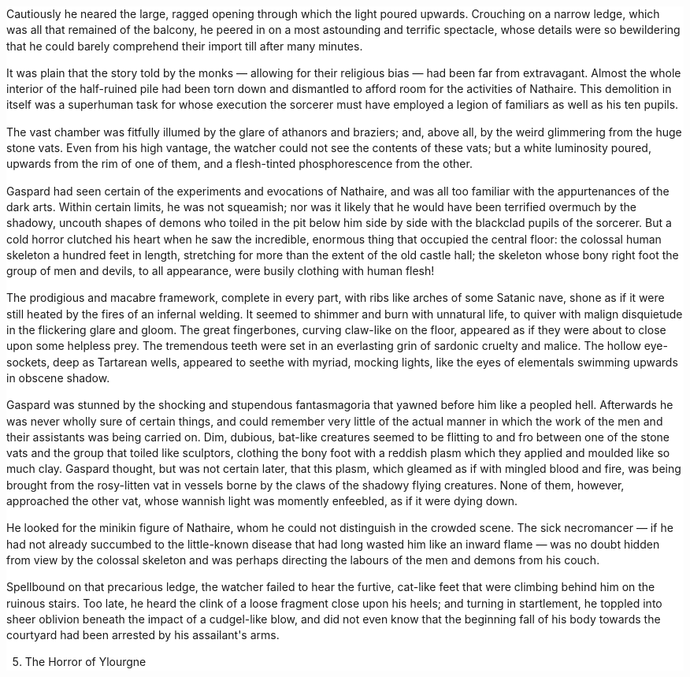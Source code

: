 Cautiously he neared the large, ragged opening through which the light poured upwards. Crouching on a narrow ledge, which was all that remained of the balcony, he peered in on a most astounding and terrific spectacle, whose details were so bewildering that he could barely comprehend their import till after many minutes.

It was plain that the story told by the monks — allowing for their religious bias — had been far from extravagant. Almost the whole interior of the half-ruined pile had been torn down and dismantled to afford room for the activities of Nathaire. This demolition in itself was a superhuman task for whose execution the sorcerer must have employed a legion of familiars as well as his ten pupils.

The vast chamber was fitfully illumed by the glare of athanors and braziers; and, above all, by the weird glimmering from the huge stone vats. Even from his high vantage, the watcher could not see the contents of these vats; but a white luminosity poured, upwards from the rim of one of them, and a flesh-tinted phosphorescence from the other.

Gaspard had seen certain of the experiments and evocations of Nathaire, and was all too familiar with the appurtenances of the dark arts. Within certain limits, he was not squeamish; nor was it likely that he would have been terrified overmuch by the shadowy, uncouth shapes of demons who toiled in the pit below him side by side with the blackclad pupils of the sorcerer. But a cold horror clutched his heart when he saw the incredible, enormous thing that occupied the central floor: the colossal human skeleton a hundred feet in length, stretching for more than the extent of the old castle hall; the skeleton whose bony right foot the group of men and devils, to all appearance, were busily clothing with human flesh!

The prodigious and macabre framework, complete in every part, with ribs like arches of some Satanic nave, shone as if it were still heated by the fires of an infernal welding. It seemed to shimmer and burn with unnatural life, to quiver with malign disquietude in the flickering glare and gloom. The great fingerbones, curving claw-like on the floor, appeared as if they were about to close upon some helpless prey. The tremendous teeth were set in an everlasting grin of sardonic cruelty and malice. The hollow eye-sockets, deep as Tartarean wells, appeared to seethe with myriad, mocking lights, like the eyes of elementals swimming upwards in obscene shadow.

Gaspard was stunned by the shocking and stupendous fantasmagoria that yawned before him like a peopled hell. Afterwards he was never wholly sure of certain things, and could remember very little of the actual manner in which the work of the men and their assistants was being carried on. Dim, dubious, bat-like creatures seemed to be flitting to and fro between one of the stone vats and the group that toiled like sculptors, clothing the bony foot with a reddish plasm which they applied and moulded like so much clay. Gaspard thought, but was not certain later, that this plasm, which gleamed as if with mingled blood and fire, was being brought from the rosy-litten vat in vessels borne by the claws of the shadowy flying creatures. None of them, however, approached the other vat, whose wannish light was momently enfeebled, as if it were dying down.

He looked for the minikin figure of Nathaire, whom he could not distinguish in the crowded scene. The sick necromancer — if he had not already succumbed to the little-known disease that had long wasted him like an inward flame — was no doubt hidden from view by the colossal skeleton and was perhaps directing the labours of the men and demons from his couch.

Spellbound on that precarious ledge, the watcher failed to hear the furtive, cat-like feet that were climbing behind him on the ruinous stairs. Too late, he heard the clink of a loose fragment close upon his heels; and turning in startlement, he toppled into sheer oblivion beneath the impact of a cudgel-like blow, and did not even know that the beginning fall of his body towards the courtyard had been arrested by his assailant's arms.

5. The Horror of Ylourgne

